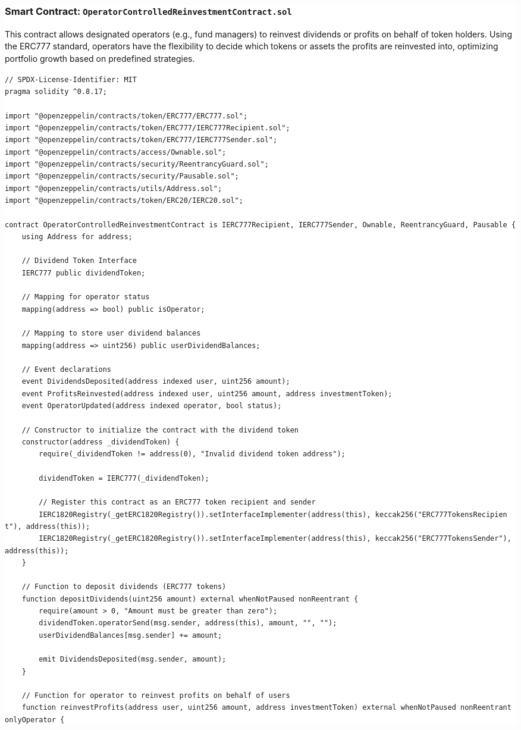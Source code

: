 ### Smart Contract: `OperatorControlledReinvestmentContract.sol`

This contract allows designated operators (e.g., fund managers) to reinvest dividends or profits on behalf of token holders. Using the ERC777 standard, operators have the flexibility to decide which tokens or assets the profits are reinvested into, optimizing portfolio growth based on predefined strategies.

```solidity
// SPDX-License-Identifier: MIT
pragma solidity ^0.8.17;

import "@openzeppelin/contracts/token/ERC777/ERC777.sol";
import "@openzeppelin/contracts/token/ERC777/IERC777Recipient.sol";
import "@openzeppelin/contracts/token/ERC777/IERC777Sender.sol";
import "@openzeppelin/contracts/access/Ownable.sol";
import "@openzeppelin/contracts/security/ReentrancyGuard.sol";
import "@openzeppelin/contracts/security/Pausable.sol";
import "@openzeppelin/contracts/utils/Address.sol";
import "@openzeppelin/contracts/token/ERC20/IERC20.sol";

contract OperatorControlledReinvestmentContract is IERC777Recipient, IERC777Sender, Ownable, ReentrancyGuard, Pausable {
    using Address for address;

    // Dividend Token Interface
    IERC777 public dividendToken;

    // Mapping for operator status
    mapping(address => bool) public isOperator;

    // Mapping to store user dividend balances
    mapping(address => uint256) public userDividendBalances;

    // Event declarations
    event DividendsDeposited(address indexed user, uint256 amount);
    event ProfitsReinvested(address indexed user, uint256 amount, address investmentToken);
    event OperatorUpdated(address indexed operator, bool status);

    // Constructor to initialize the contract with the dividend token
    constructor(address _dividendToken) {
        require(_dividendToken != address(0), "Invalid dividend token address");

        dividendToken = IERC777(_dividendToken);

        // Register this contract as an ERC777 token recipient and sender
        IERC1820Registry(_getERC1820Registry()).setInterfaceImplementer(address(this), keccak256("ERC777TokensRecipient"), address(this));
        IERC1820Registry(_getERC1820Registry()).setInterfaceImplementer(address(this), keccak256("ERC777TokensSender"), address(this));
    }

    // Function to deposit dividends (ERC777 tokens)
    function depositDividends(uint256 amount) external whenNotPaused nonReentrant {
        require(amount > 0, "Amount must be greater than zero");
        dividendToken.operatorSend(msg.sender, address(this), amount, "", "");
        userDividendBalances[msg.sender] += amount;

        emit DividendsDeposited(msg.sender, amount);
    }

    // Function for operator to reinvest profits on behalf of users
    function reinvestProfits(address user, uint256 amount, address investmentToken) external whenNotPaused nonReentrant onlyOperator {
```